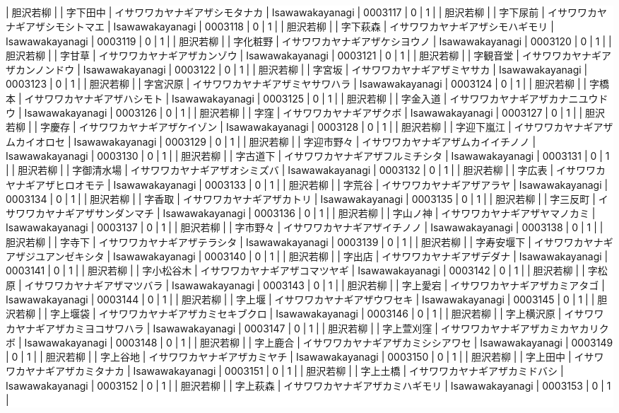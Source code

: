 | 胆沢若柳 |  | 字下田中 | イサワワカヤナギアザシモタナカ | Isawawakayanagi | 0003117 | 0 | 1 |
| 胆沢若柳 |  | 字下尿前 | イサワワカヤナギアザシモシトマエ | Isawawakayanagi | 0003118 | 0 | 1 |
| 胆沢若柳 |  | 字下萩森 | イサワワカヤナギアザシモハギモリ | Isawawakayanagi | 0003119 | 0 | 1 |
| 胆沢若柳 |  | 字化粧野 | イサワワカヤナギアザケシヨウノ | Isawawakayanagi | 0003120 | 0 | 1 |
| 胆沢若柳 |  | 字甘草 | イサワワカヤナギアザカンゾウ | Isawawakayanagi | 0003121 | 0 | 1 |
| 胆沢若柳 |  | 字観音堂 | イサワワカヤナギアザカンノンドウ | Isawawakayanagi | 0003122 | 0 | 1 |
| 胆沢若柳 |  | 字宮坂 | イサワワカヤナギアザミヤサカ | Isawawakayanagi | 0003123 | 0 | 1 |
| 胆沢若柳 |  | 字宮沢原 | イサワワカヤナギアザミヤサワハラ | Isawawakayanagi | 0003124 | 0 | 1 |
| 胆沢若柳 |  | 字橋本 | イサワワカヤナギアザハシモト | Isawawakayanagi | 0003125 | 0 | 1 |
| 胆沢若柳 |  | 字金入道 | イサワワカヤナギアザカナニユウドウ | Isawawakayanagi | 0003126 | 0 | 1 |
| 胆沢若柳 |  | 字窪 | イサワワカヤナギアザクボ | Isawawakayanagi | 0003127 | 0 | 1 |
| 胆沢若柳 |  | 字慶存 | イサワワカヤナギアザケイゾン | Isawawakayanagi | 0003128 | 0 | 1 |
| 胆沢若柳 |  | 字迎下嵐江 | イサワワカヤナギアザムカイオロセ | Isawawakayanagi | 0003129 | 0 | 1 |
| 胆沢若柳 |  | 字迎市野々 | イサワワカヤナギアザムカイイチノノ | Isawawakayanagi | 0003130 | 0 | 1 |
| 胆沢若柳 |  | 字古道下 | イサワワカヤナギアザフルミチシタ | Isawawakayanagi | 0003131 | 0 | 1 |
| 胆沢若柳 |  | 字御清水場 | イサワワカヤナギアザオシミズバ | Isawawakayanagi | 0003132 | 0 | 1 |
| 胆沢若柳 |  | 字広表 | イサワワカヤナギアザヒロオモテ | Isawawakayanagi | 0003133 | 0 | 1 |
| 胆沢若柳 |  | 字荒谷 | イサワワカヤナギアザアラヤ | Isawawakayanagi | 0003134 | 0 | 1 |
| 胆沢若柳 |  | 字香取 | イサワワカヤナギアザカトリ | Isawawakayanagi | 0003135 | 0 | 1 |
| 胆沢若柳 |  | 字三反町 | イサワワカヤナギアザサンダンマチ | Isawawakayanagi | 0003136 | 0 | 1 |
| 胆沢若柳 |  | 字山ノ神 | イサワワカヤナギアザヤマノカミ | Isawawakayanagi | 0003137 | 0 | 1 |
| 胆沢若柳 |  | 字市野々 | イサワワカヤナギアザイチノノ | Isawawakayanagi | 0003138 | 0 | 1 |
| 胆沢若柳 |  | 字寺下 | イサワワカヤナギアザテラシタ | Isawawakayanagi | 0003139 | 0 | 1 |
| 胆沢若柳 |  | 字寿安堰下 | イサワワカヤナギアザジユアンゼキシタ | Isawawakayanagi | 0003140 | 0 | 1 |
| 胆沢若柳 |  | 字出店 | イサワワカヤナギアザデダナ | Isawawakayanagi | 0003141 | 0 | 1 |
| 胆沢若柳 |  | 字小松谷木 | イサワワカヤナギアザコマツヤギ | Isawawakayanagi | 0003142 | 0 | 1 |
| 胆沢若柳 |  | 字松原 | イサワワカヤナギアザマツバラ | Isawawakayanagi | 0003143 | 0 | 1 |
| 胆沢若柳 |  | 字上愛宕 | イサワワカヤナギアザカミアタゴ | Isawawakayanagi | 0003144 | 0 | 1 |
| 胆沢若柳 |  | 字上堰 | イサワワカヤナギアザウワセキ | Isawawakayanagi | 0003145 | 0 | 1 |
| 胆沢若柳 |  | 字上堰袋 | イサワワカヤナギアザカミセキブクロ | Isawawakayanagi | 0003146 | 0 | 1 |
| 胆沢若柳 |  | 字上横沢原 | イサワワカヤナギアザカミヨコサワハラ | Isawawakayanagi | 0003147 | 0 | 1 |
| 胆沢若柳 |  | 字上萱刈窪 | イサワワカヤナギアザカミカヤカリクボ | Isawawakayanagi | 0003148 | 0 | 1 |
| 胆沢若柳 |  | 字上鹿合 | イサワワカヤナギアザカミシシアワセ | Isawawakayanagi | 0003149 | 0 | 1 |
| 胆沢若柳 |  | 字上谷地 | イサワワカヤナギアザカミヤチ | Isawawakayanagi | 0003150 | 0 | 1 |
| 胆沢若柳 |  | 字上田中 | イサワワカヤナギアザカミタナカ | Isawawakayanagi | 0003151 | 0 | 1 |
| 胆沢若柳 |  | 字上土橋 | イサワワカヤナギアザカミドバシ | Isawawakayanagi | 0003152 | 0 | 1 |
| 胆沢若柳 |  | 字上萩森 | イサワワカヤナギアザカミハギモリ | Isawawakayanagi | 0003153 | 0 | 1 |